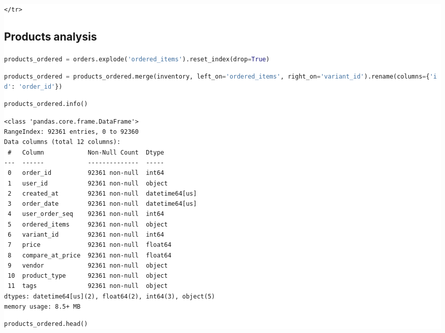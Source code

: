     </tr>
  </tbody>
</table>
</div>



## Products analysis 


```python
products_ordered = orders.explode('ordered_items').reset_index(drop=True)
```


```python
products_ordered = products_ordered.merge(inventory, left_on='ordered_items', right_on='variant_id').rename(columns={'id': 'order_id'})
```


```python
products_ordered.info()
```

    <class 'pandas.core.frame.DataFrame'>
    RangeIndex: 92361 entries, 0 to 92360
    Data columns (total 12 columns):
     #   Column            Non-Null Count  Dtype         
    ---  ------            --------------  -----         
     0   order_id          92361 non-null  int64         
     1   user_id           92361 non-null  object        
     2   created_at        92361 non-null  datetime64[us]
     3   order_date        92361 non-null  datetime64[us]
     4   user_order_seq    92361 non-null  int64         
     5   ordered_items     92361 non-null  object        
     6   variant_id        92361 non-null  int64         
     7   price             92361 non-null  float64       
     8   compare_at_price  92361 non-null  float64       
     9   vendor            92361 non-null  object        
     10  product_type      92361 non-null  object        
     11  tags              92361 non-null  object        
    dtypes: datetime64[us](2), float64(2), int64(3), object(5)
    memory usage: 8.5+ MB



```python
products_ordered.head()
```




<div>
<style scoped>
    .dataframe tbody tr th:only-of-type {
        vertical-align: middle;
    }
